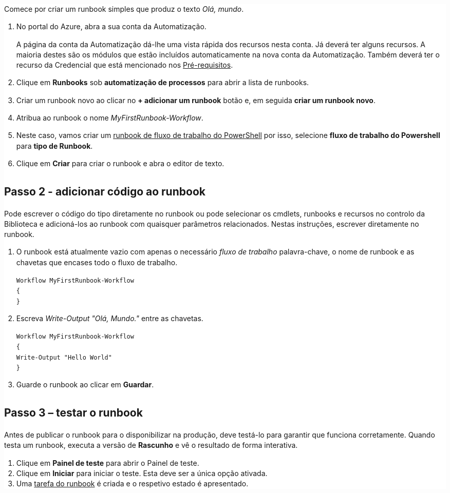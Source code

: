 Comece por criar um runbook simples que produz o texto *Olá, mundo*.

1. No portal do Azure, abra a sua conta da Automatização.

   A página da conta da Automatização dá-lhe uma vista rápida dos recursos nesta conta. Já deverá ter alguns recursos. A maioria destes são os módulos que estão incluídos automaticamente na nova conta da Automatização. Também deverá ter o recurso da Credencial que está mencionado nos [Pré-requisitos](#prerequisites).

1. Clique em **Runbooks** sob **automatização de processos** para abrir a lista de runbooks.
1. Criar um runbook novo ao clicar no **+ adicionar um runbook** botão e, em seguida **criar um runbook novo**.
1. Atribua ao runbook o nome *MyFirstRunbook-Workflow*.
1. Neste caso, vamos criar um [runbook de fluxo de trabalho do PowerShell](automation-runbook-types.md#powershell-workflow-runbooks) por isso, selecione **fluxo de trabalho do Powershell** para **tipo de Runbook**.
1. Clique em **Criar** para criar o runbook e abra o editor de texto.

## <a name="step-2---add-code-to-the-runbook"></a>Passo 2 - adicionar código ao runbook

Pode escrever o código do tipo diretamente no runbook ou pode selecionar os cmdlets, runbooks e recursos no controlo da Biblioteca e adicioná-los ao runbook com quaisquer parâmetros relacionados. Nestas instruções, escrever diretamente no runbook.

1. O runbook está atualmente vazio com apenas o necessário *fluxo de trabalho* palavra-chave, o nome de runbook e as chavetas que encases todo o fluxo de trabalho.

   ```powershell-interactive
   Workflow MyFirstRunbook-Workflow
   {
   }
   ```

1. Escreva *Write-Output "Olá, Mundo."* entre as chavetas.

   ```powershell-interactive
   Workflow MyFirstRunbook-Workflow
   {
   Write-Output "Hello World"
   }
   ```

1. Guarde o runbook ao clicar em **Guardar**.

## <a name="step-3---test-the-runbook"></a>Passo 3 – testar o runbook

Antes de publicar o runbook para o disponibilizar na produção, deve testá-lo para garantir que funciona corretamente. Quando testa um runbook, executa a versão de **Rascunho** e vê o resultado de forma interativa.

1. Clique em **Painel de teste** para abrir o Painel de teste.
1. Clique em **Iniciar** para iniciar o teste. Esta deve ser a única opção ativada.
1. Uma [tarefa do runbook](automation-runbook-execution.md) é criada e o respetivo estado é apresentado.
